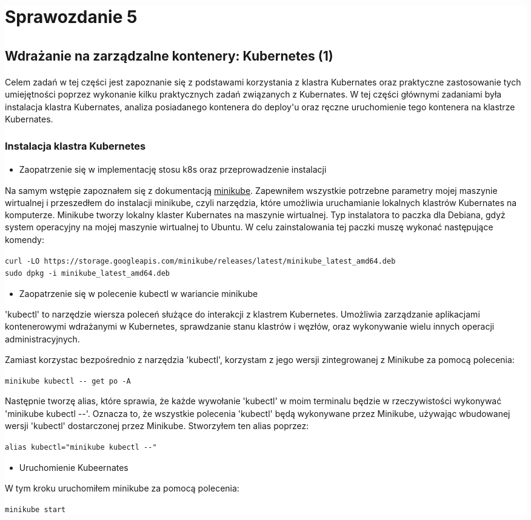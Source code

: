 # Sprawozdanie 5

## Wdrażanie na zarządzalne kontenery: Kubernetes (1)

Celem zadań w tej części jest zapoznanie się z podstawami korzystania z klastra Kubernates oraz praktyczne zastosowanie tych umiejętności poprzez wykonanie kilku praktycznych zadań związanych z Kubernates. W tej części głównymi zadaniami była instalacja klastra Kubernates, analiza posiadanego kontenera do deploy'u oraz ręczne uruchomienie tego kontenera na klastrze Kubernates. 

### Instalacja klastra Kubernetes 

* Zaopatrzenie się w implementację stosu k8s oraz przeprowadzenie instalacji

Na samym wstępie zapoznałem się z dokumentacją [minikube](https://minikube.sigs.k8s.io/docs/start/).
Zapewniłem wszystkie potrzebne parametry mojej maszynie wirtualnej i przeszedłem do instalacji minikube, czyli narzędzia, które umożliwia uruchamianie lokalnych klastrów Kubernates na komputerze. Minikube tworzy lokalny klaster Kubernates na maszynie wirtualnej. 
Typ instalatora to paczka dla Debiana, gdyż system operacyjny na mojej maszynie wirtualnej to Ubuntu. W celu zainstalowania tej paczki muszę wykonać następujące komendy: 

    curl -LO https://storage.googleapis.com/minikube/releases/latest/minikube_latest_amd64.deb
    sudo dpkg -i minikube_latest_amd64.deb

* Zaopatrzenie się w polecenie kubectl w wariancie minikube

'kubectl' to narzędzie wiersza poleceń służące do interakcji z klastrem Kubernetes. Umożliwia zarządzanie aplikacjami kontenerowymi wdrażanymi w Kubernetes, sprawdzanie stanu klastrów i węzłów, oraz wykonywanie wielu innych operacji administracyjnych. 

Zamiast korzystac bezpośrednio z narzędzia 'kubectl', korzystam z jego wersji zintegrowanej z Minikube za pomocą polecenia: 

    minikube kubectl -- get po -A

Następnie tworzę alias, które sprawia, że każde wywołanie 'kubectl' w moim terminalu będzie w rzeczywistości wykonywać 'minikube kubectl --'. Oznacza to, że wszystkie polecenia 'kubectl' będą wykonywane przez Minikube, używając wbudowanej wersji 'kubectl' dostarczonej przez Minikube. Stworzyłem ten alias poprzez:

    alias kubectl="minikube kubectl --"

* Uruchomienie Kubeernates

W tym kroku uruchomiłem minikube za pomocą polecenia: 

    minikube start
